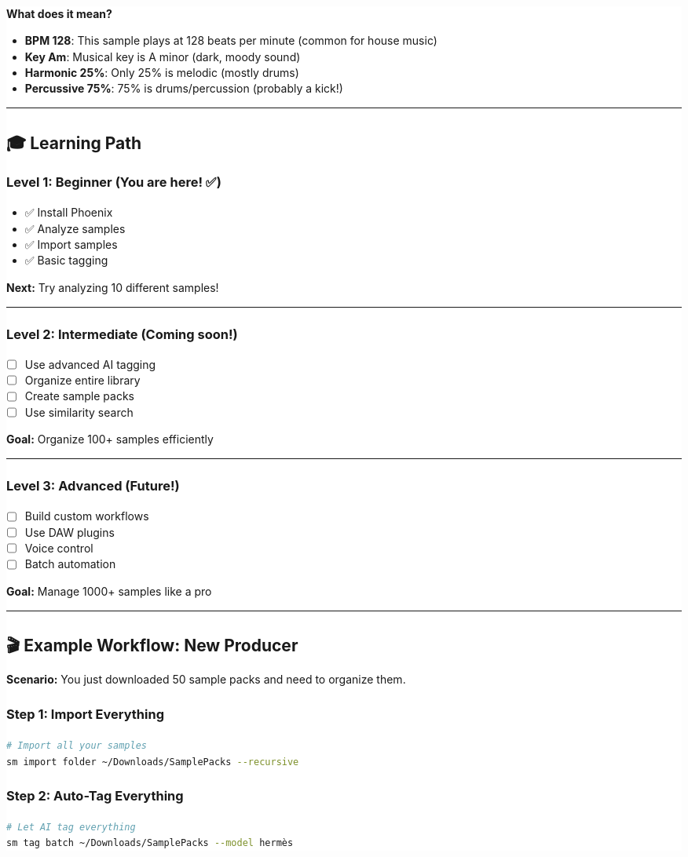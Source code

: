 **What does it mean?**
- **BPM 128**: This sample plays at 128 beats per minute (common for house music)
- **Key Am**: Musical key is A minor (dark, moody sound)
- **Harmonic 25%**: Only 25% is melodic (mostly drums)
- **Percussive 75%**: 75% is drums/percussion (probably a kick!)

---

## 🎓 Learning Path

### Level 1: Beginner (You are here! ✅)
- ✅ Install Phoenix
- ✅ Analyze samples
- ✅ Import samples
- ✅ Basic tagging

**Next:** Try analyzing 10 different samples!

---

### Level 2: Intermediate (Coming soon!)
- [ ] Use advanced AI tagging
- [ ] Organize entire library
- [ ] Create sample packs
- [ ] Use similarity search

**Goal:** Organize 100+ samples efficiently

---

### Level 3: Advanced (Future!)
- [ ] Build custom workflows
- [ ] Use DAW plugins
- [ ] Voice control
- [ ] Batch automation

**Goal:** Manage 1000+ samples like a pro

---

## 🎬 Example Workflow: New Producer

**Scenario:** You just downloaded 50 sample packs and need to organize them.

### Step 1: Import Everything
```bash
# Import all your samples
sm import folder ~/Downloads/SamplePacks --recursive
```

### Step 2: Auto-Tag Everything
```bash
# Let AI tag everything
sm tag batch ~/Downloads/SamplePacks --model hermès
```
